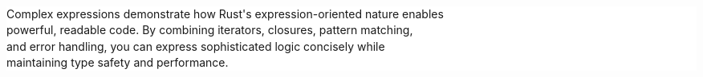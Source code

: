 Complex expressions demonstrate how Rust's expression-oriented nature enables  
powerful, readable code. By combining iterators, closures, pattern matching,  
and error handling, you can express sophisticated logic concisely while  
maintaining type safety and performance.  
